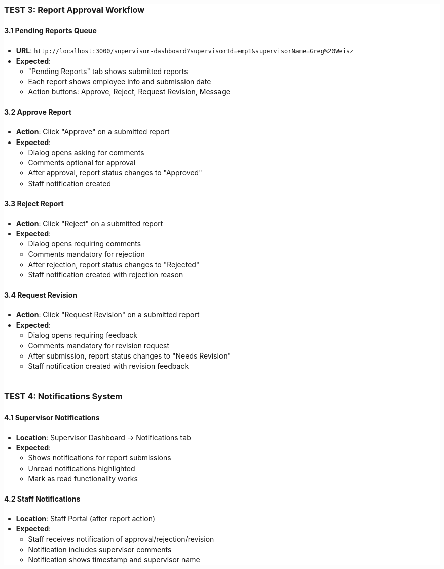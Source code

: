 
### **TEST 3: Report Approval Workflow**

#### **3.1 Pending Reports Queue**
- **URL**: `http://localhost:3000/supervisor-dashboard?supervisorId=emp1&supervisorName=Greg%20Weisz`
- **Expected**:
  - "Pending Reports" tab shows submitted reports
  - Each report shows employee info and submission date
  - Action buttons: Approve, Reject, Request Revision, Message

#### **3.2 Approve Report**
- **Action**: Click "Approve" on a submitted report
- **Expected**:
  - Dialog opens asking for comments
  - Comments optional for approval
  - After approval, report status changes to "Approved"
  - Staff notification created

#### **3.3 Reject Report**
- **Action**: Click "Reject" on a submitted report
- **Expected**:
  - Dialog opens requiring comments
  - Comments mandatory for rejection
  - After rejection, report status changes to "Rejected"
  - Staff notification created with rejection reason

#### **3.4 Request Revision**
- **Action**: Click "Request Revision" on a submitted report
- **Expected**:
  - Dialog opens requiring feedback
  - Comments mandatory for revision request
  - After submission, report status changes to "Needs Revision"
  - Staff notification created with revision feedback

---

### **TEST 4: Notifications System**

#### **4.1 Supervisor Notifications**
- **Location**: Supervisor Dashboard → Notifications tab
- **Expected**:
  - Shows notifications for report submissions
  - Unread notifications highlighted
  - Mark as read functionality works

#### **4.2 Staff Notifications**
- **Location**: Staff Portal (after report action)
- **Expected**:
  - Staff receives notification of approval/rejection/revision
  - Notification includes supervisor comments
  - Notification shows timestamp and supervisor name
